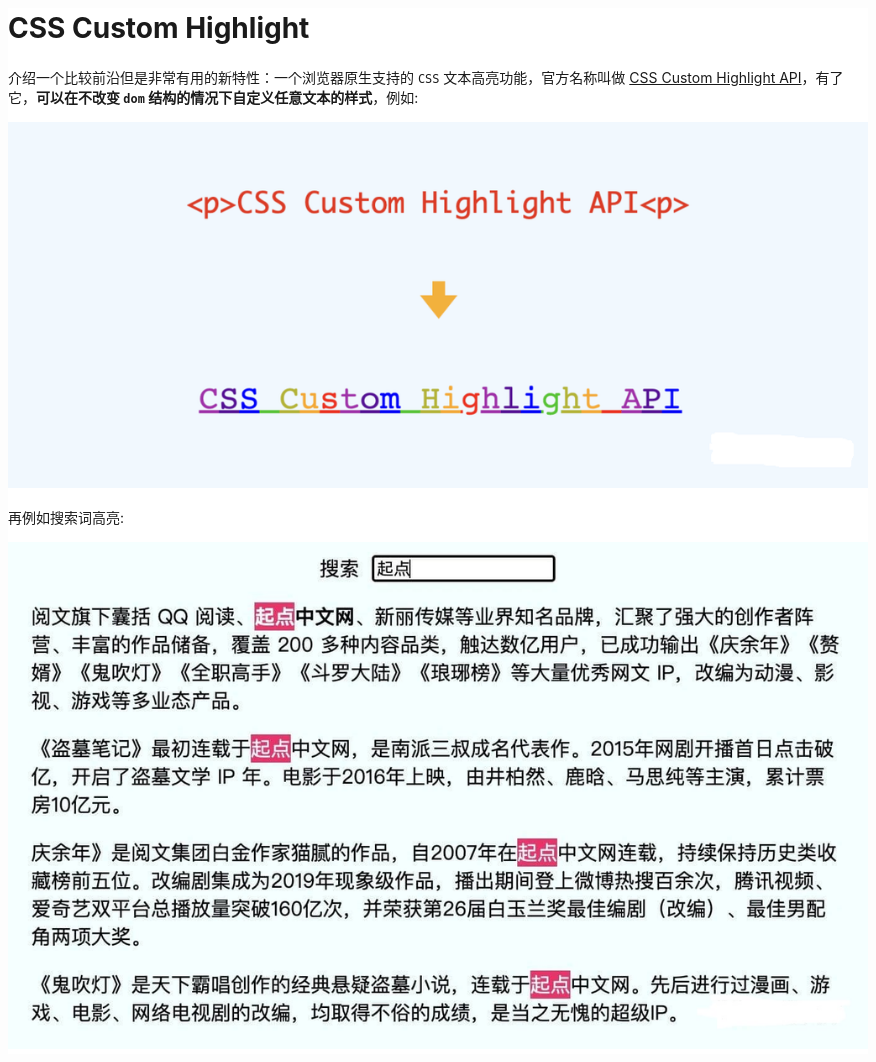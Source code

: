 # CSS Custom Highlight

介绍一个比较前沿但是非常有用的新特性：一个浏览器原生支持的 `CSS` 文本高亮功能，官方名称叫做 [CSS Custom Highlight API](https://developer.mozilla.org/en-US/docs/Web/API/CSS_Custom_Highlight_API)，有了它，**可以在不改变 `dom` 结构的情况下自定义任意文本的样式**，例如:

![](../../\images\css-custom-highlight-1.png)

再例如搜索词高亮:

![](../../\images\css-custom-highlight-2.jpg)
